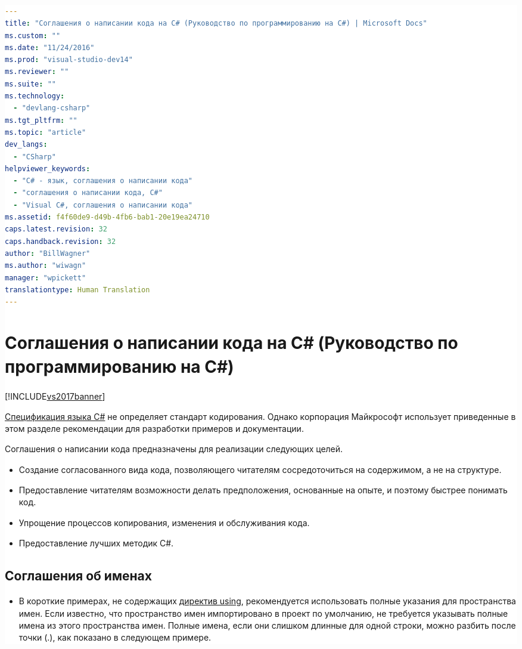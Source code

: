 ```yaml
---
title: "Соглашения о написании кода на C# (Руководство по программированию на C#) | Microsoft Docs"
ms.custom: ""
ms.date: "11/24/2016"
ms.prod: "visual-studio-dev14"
ms.reviewer: ""
ms.suite: ""
ms.technology: 
  - "devlang-csharp"
ms.tgt_pltfrm: ""
ms.topic: "article"
dev_langs: 
  - "CSharp"
helpviewer_keywords: 
  - "C# - язык, соглашения о написании кода"
  - "соглашения о написании кода, C#"
  - "Visual C#, соглашения о написании кода"
ms.assetid: f4f60de9-d49b-4fb6-bab1-20e19ea24710
caps.latest.revision: 32
caps.handback.revision: 32
author: "BillWagner"
ms.author: "wiwagn"
manager: "wpickett"
translationtype: Human Translation
---
```

# Соглашения о написании кода на C# (Руководство по программированию на C#)
[!INCLUDE[vs2017banner](../../../csharp/includes/vs2017banner.md)]

[Спецификация языка C\#](http://go.microsoft.com/fwlink/?LinkId=199552) не определяет стандарт кодирования.  Однако корпорация Майкрософт использует приведенные в этом разделе рекомендации для разработки примеров и документации.  
  
 Соглашения о написании кода предназначены для реализации следующих целей.  
  
-   Создание согласованного вида кода, позволяющего читателям сосредоточиться на содержимом, а не на структуре.  
  
-   Предоставление читателям возможности делать предположения, основанные на опыте, и поэтому быстрее понимать код.  
  
-   Упрощение процессов копирования, изменения и обслуживания кода.  
  
-   Предоставление лучших методик C\#.  
  
## Соглашения об именах  
  
-   В короткие примерах, не содержащих [директив using](../../../csharp/language-reference/keywords/using-directive.md), рекомендуется использовать полные указания для пространства имен.  Если известно, что пространство имен импортировано в проект по умолчанию, не требуется указывать полные имена из этого пространства имен.  Полные имена, если они слишком длинные для одной строки, можно разбить после точки \(.\), как показано в следующем примере.  
  